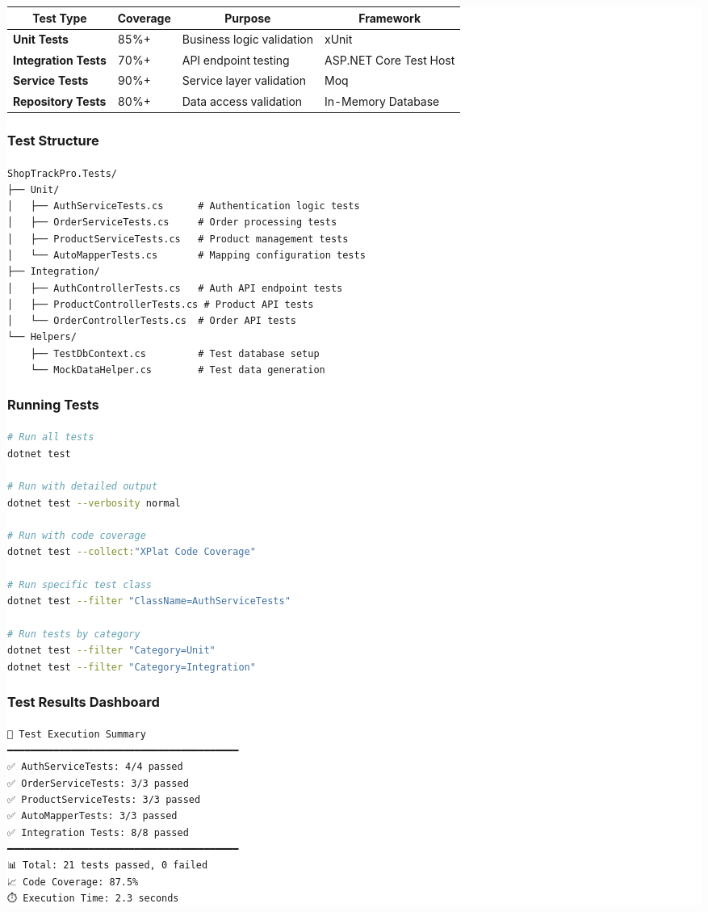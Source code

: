 | Test Type | Coverage | Purpose | Framework |
|-----------|----------|---------|----------|
| **Unit Tests** | 85%+ | Business logic validation | xUnit |
| **Integration Tests** | 70%+ | API endpoint testing | ASP.NET Core Test Host |
| **Service Tests** | 90%+ | Service layer validation | Moq |
| **Repository Tests** | 80%+ | Data access validation | In-Memory Database |

### Test Structure
```
ShopTrackPro.Tests/
├── Unit/
│   ├── AuthServiceTests.cs      # Authentication logic tests
│   ├── OrderServiceTests.cs     # Order processing tests
│   ├── ProductServiceTests.cs   # Product management tests
│   └── AutoMapperTests.cs       # Mapping configuration tests
├── Integration/
│   ├── AuthControllerTests.cs   # Auth API endpoint tests
│   ├── ProductControllerTests.cs # Product API tests
│   └── OrderControllerTests.cs  # Order API tests
└── Helpers/
    ├── TestDbContext.cs         # Test database setup
    └── MockDataHelper.cs        # Test data generation
```

### Running Tests
```bash
# Run all tests
dotnet test

# Run with detailed output
dotnet test --verbosity normal

# Run with code coverage
dotnet test --collect:"XPlat Code Coverage"

# Run specific test class
dotnet test --filter "ClassName=AuthServiceTests"

# Run tests by category
dotnet test --filter "Category=Unit"
dotnet test --filter "Category=Integration"
```

### Test Results Dashboard
```
🧪 Test Execution Summary
━━━━━━━━━━━━━━━━━━━━━━━━━━━━━━━━━━━━━━━━
✅ AuthServiceTests: 4/4 passed
✅ OrderServiceTests: 3/3 passed  
✅ ProductServiceTests: 3/3 passed
✅ AutoMapperTests: 3/3 passed
✅ Integration Tests: 8/8 passed
━━━━━━━━━━━━━━━━━━━━━━━━━━━━━━━━━━━━━━━━
📊 Total: 21 tests passed, 0 failed
📈 Code Coverage: 87.5%
⏱️ Execution Time: 2.3 seconds
```
